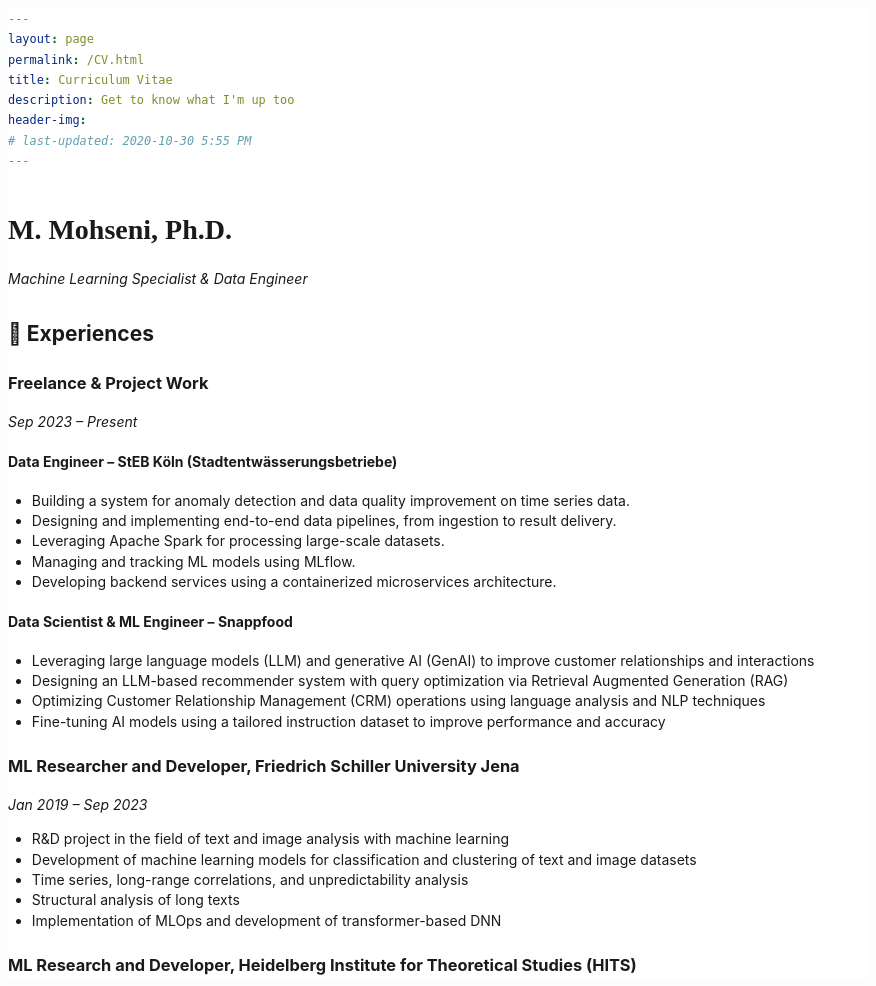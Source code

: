 ```yaml
---
layout: page
permalink: /CV.html
title: Curriculum Vitae
description: Get to know what I'm up too
header-img: 
# last-updated: 2020-10-30 5:55 PM
---
```


<h1 class="mx-auto" style="font-family: Courgette;">M. Mohseni, Ph.D.</h1>


*Machine Learning Specialist & Data Engineer*

## 💼 Experiences

### **Freelance & Project Work**

*Sep 2023 – Present*

#### **Data Engineer – StEB Köln (Stadtentwässerungsbetriebe)**

* Building a system for anomaly detection and data quality improvement on time series data.
* Designing and implementing end-to-end data pipelines, from ingestion to result delivery.
* Leveraging Apache Spark for processing large-scale datasets.
* Managing and tracking ML models using MLflow.
* Developing backend services using a containerized microservices architecture.

#### **Data Scientist & ML Engineer – Snappfood**

* Leveraging large language models (LLM) and generative AI (GenAI) to improve customer relationships and interactions
* Designing an LLM-based recommender system with query optimization via Retrieval Augmented Generation (RAG)
* Optimizing Customer Relationship Management (CRM) operations using language analysis and NLP techniques
* Fine-tuning AI models using a tailored instruction dataset to improve performance and accuracy

### ML Researcher and Developer, Friedrich Schiller University Jena

*Jan 2019 – Sep 2023*

* R&D project in the field of text and image analysis with machine learning
* Development of machine learning models for classification and clustering of text and image datasets
* Time series, long-range correlations, and unpredictability analysis
* Structural analysis of long texts
* Implementation of MLOps and development of transformer-based DNN

### ML Research and Developer, Heidelberg Institute for Theoretical Studies (HITS)
